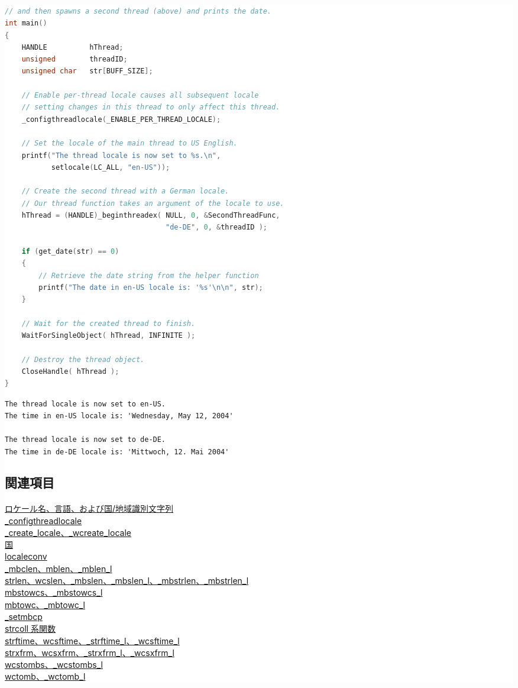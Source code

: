 ```C
// and then spawns a second thread (above) and prints the date.
int main()
{
    HANDLE          hThread;
    unsigned        threadID;
    unsigned char   str[BUFF_SIZE];

    // Enable per-thread locale causes all subsequent locale
    // setting changes in this thread to only affect this thread.
    _configthreadlocale(_ENABLE_PER_THREAD_LOCALE);

    // Set the locale of the main thread to US English.
    printf("The thread locale is now set to %s.\n",
           setlocale(LC_ALL, "en-US"));

    // Create the second thread with a German locale.
    // Our thread function takes an argument of the locale to use.
    hThread = (HANDLE)_beginthreadex( NULL, 0, &SecondThreadFunc,
                                      "de-DE", 0, &threadID );

    if (get_date(str) == 0)
    {
        // Retrieve the date string from the helper function
        printf("The date in en-US locale is: '%s'\n\n", str);
    }

    // Wait for the created thread to finish.
    WaitForSingleObject( hThread, INFINITE );

    // Destroy the thread object.
    CloseHandle( hThread );
}
```

```Output
The thread locale is now set to en-US.
The time in en-US locale is: 'Wednesday, May 12, 2004'

The thread locale is now set to de-DE.
The time in de-DE locale is: 'Mittwoch, 12. Mai 2004'
```

## <a name="see-also"></a>関連項目

[ロケール名、言語、および国/地域識別文字列](../../c-runtime-library/locale-names-languages-and-country-region-strings.md)\
[_configthreadlocale](configthreadlocale.md)\
[_create_locale、_wcreate_locale](create-locale-wcreate-locale.md)\
[国](../../c-runtime-library/locale.md)\
[localeconv](localeconv.md)\
[_mbclen、mblen、_mblen_l](mbclen-mblen-mblen-l.md)\
[strlen、wcslen、_mbslen、_mbslen_l、_mbstrlen、_mbstrlen_l](strlen-wcslen-mbslen-mbslen-l-mbstrlen-mbstrlen-l.md)\
[mbstowcs、_mbstowcs_l](mbstowcs-mbstowcs-l.md)\
[mbtowc、_mbtowc_l](mbtowc-mbtowc-l.md)\
[_setmbcp](setmbcp.md)\
[strcoll 系関数](../../c-runtime-library/strcoll-functions.md)\
[strftime、wcsftime、_strftime_l、_wcsftime_l](strftime-wcsftime-strftime-l-wcsftime-l.md)\
[strxfrm、wcsxfrm、_strxfrm_l、_wcsxfrm_l](strxfrm-wcsxfrm-strxfrm-l-wcsxfrm-l.md)\
[wcstombs、_wcstombs_l](wcstombs-wcstombs-l.md)\
[wctomb、_wctomb_l](wctomb-wctomb-l.md)
